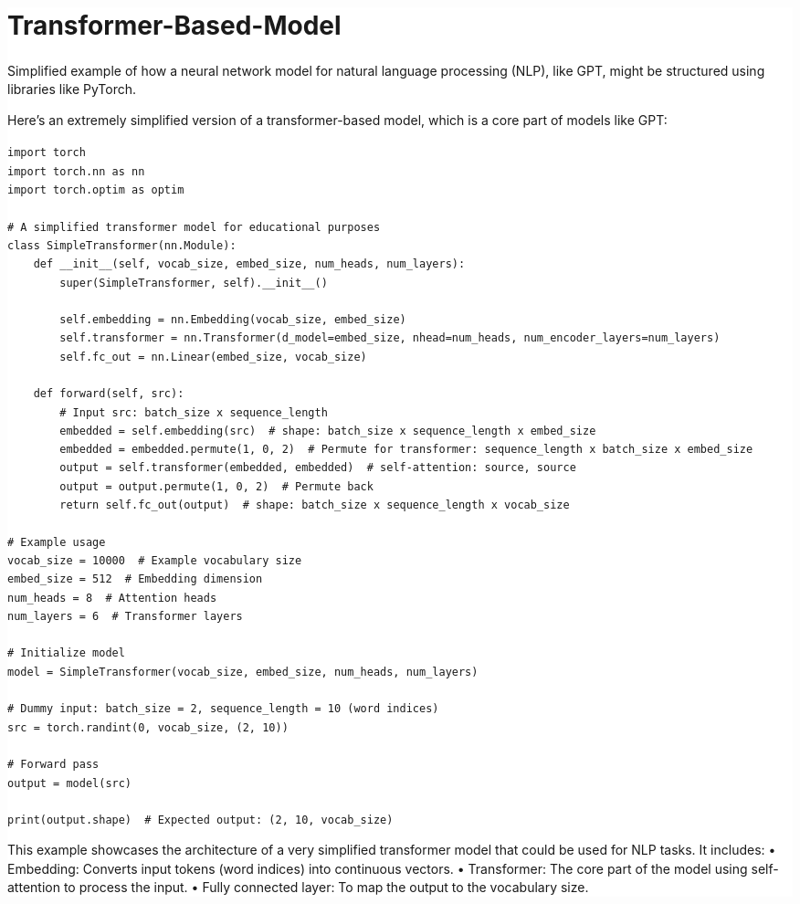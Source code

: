 # Transformer-Based-Model

Simplified example of how a neural network model for natural language processing (NLP), like GPT, might be structured using libraries like PyTorch.

Here’s an extremely simplified version of a transformer-based model, which is a core part of models like GPT:

```
import torch
import torch.nn as nn
import torch.optim as optim

# A simplified transformer model for educational purposes
class SimpleTransformer(nn.Module):
    def __init__(self, vocab_size, embed_size, num_heads, num_layers):
        super(SimpleTransformer, self).__init__()
        
        self.embedding = nn.Embedding(vocab_size, embed_size)
        self.transformer = nn.Transformer(d_model=embed_size, nhead=num_heads, num_encoder_layers=num_layers)
        self.fc_out = nn.Linear(embed_size, vocab_size)
    
    def forward(self, src):
        # Input src: batch_size x sequence_length
        embedded = self.embedding(src)  # shape: batch_size x sequence_length x embed_size
        embedded = embedded.permute(1, 0, 2)  # Permute for transformer: sequence_length x batch_size x embed_size
        output = self.transformer(embedded, embedded)  # self-attention: source, source
        output = output.permute(1, 0, 2)  # Permute back
        return self.fc_out(output)  # shape: batch_size x sequence_length x vocab_size

# Example usage
vocab_size = 10000  # Example vocabulary size
embed_size = 512  # Embedding dimension
num_heads = 8  # Attention heads
num_layers = 6  # Transformer layers

# Initialize model
model = SimpleTransformer(vocab_size, embed_size, num_heads, num_layers)

# Dummy input: batch_size = 2, sequence_length = 10 (word indices)
src = torch.randint(0, vocab_size, (2, 10))

# Forward pass
output = model(src)

print(output.shape)  # Expected output: (2, 10, vocab_size)
``` 

This example showcases the architecture of a very simplified transformer model that could be used for NLP tasks. It includes:
	•	Embedding: Converts input tokens (word indices) into continuous vectors.
	•	Transformer: The core part of the model using self-attention to process the input.
	•	Fully connected layer: To map the output to the vocabulary size.
